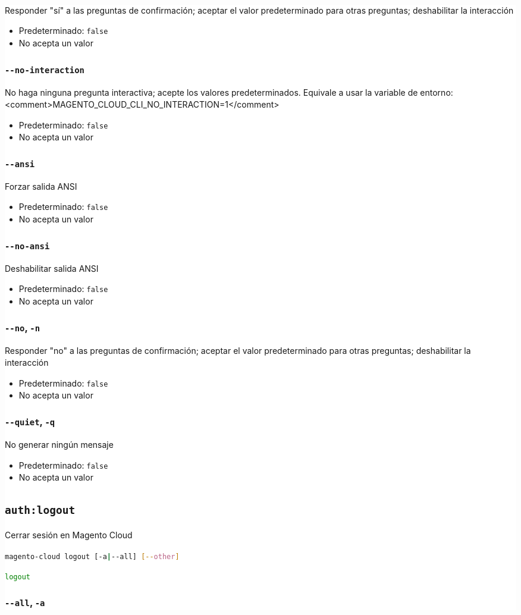 Responder &quot;sí&quot; a las preguntas de confirmación; aceptar el valor predeterminado para otras preguntas; deshabilitar la interacción

- Predeterminado: `false`
- No acepta un valor

### `--no-interaction`

No haga ninguna pregunta interactiva; acepte los valores predeterminados. Equivale a usar la variable de entorno: &lt;comment>MAGENTO_CLOUD_CLI_NO_INTERACTION=1&lt;/comment>

- Predeterminado: `false`
- No acepta un valor

### `--ansi`

Forzar salida ANSI

- Predeterminado: `false`
- No acepta un valor

### `--no-ansi`

Deshabilitar salida ANSI

- Predeterminado: `false`
- No acepta un valor

### `--no`, `-n`

Responder &quot;no&quot; a las preguntas de confirmación; aceptar el valor predeterminado para otras preguntas; deshabilitar la interacción

- Predeterminado: `false`
- No acepta un valor

### `--quiet`, `-q`

No generar ningún mensaje

- Predeterminado: `false`
- No acepta un valor


## `auth:logout`

Cerrar sesión en Magento Cloud

```bash
magento-cloud logout [-a|--all] [--other]
```


```bash
logout
```

### `--all`, `-a`
